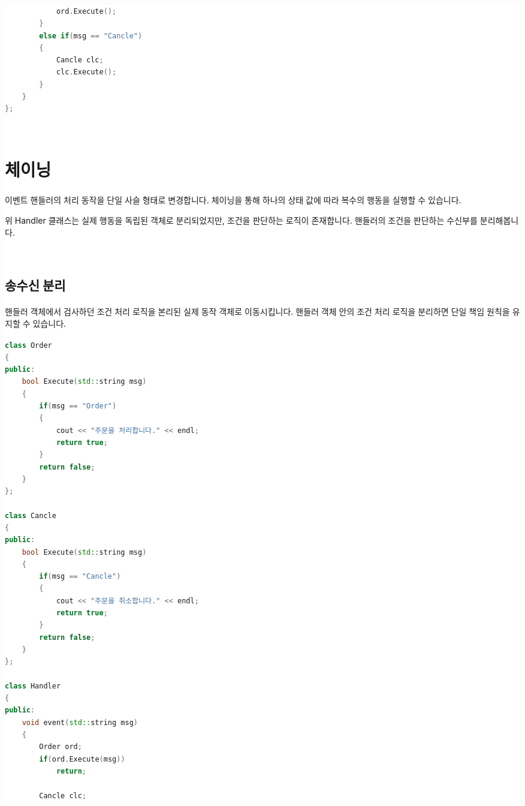 ```cpp
            ord.Execute();
        }
        else if(msg == "Cancle")
        {
            Cancle clc;
            clc.Execute();
        }
    }
};
```

<br/>

# 체이닝

이벤트 핸들러의 처리 동작을 단일 사슬 형태로 변경합니다. 체이닝을 통해 하나의 상태 값에 따라 복수의 행동을 실행할 수 있습니다.

위 Handler 클래스는 실제 행동을 독립된 객체로 분리되었지만, 조건을 판단하는 로직이 존재합니다. 핸들러의 조건을 판단하는 수신부를 분리해봅니다.

<br/>

## 송수신 분리

핸들러 객체에서 검사하던 조건 처리 로직을 본리된 실제 동작 객체로 이동시킵니다. 핸들러 객체 안의 조건 처리 로직을 분리하면 단일 책임 원칙을 유지할 수 있습니다.

```cpp
class Order
{
public:
    bool Execute(std::string msg)
    {
        if(msg == "Order")
        {
            cout << "주문을 처리합니다." << endl;
            return true;
        }
        return false;
    }
};

class Cancle
{
public:
    bool Execute(std::string msg)
    {
        if(msg == "Cancle")
        {
            cout << "주문을 취소합니다." << endl;
            return true;
        }
        return false;
    }
};

class Handler
{
public:
    void event(std::string msg)
    {
        Order ord;
        if(ord.Execute(msg))
            return;

        Cancle clc;
```